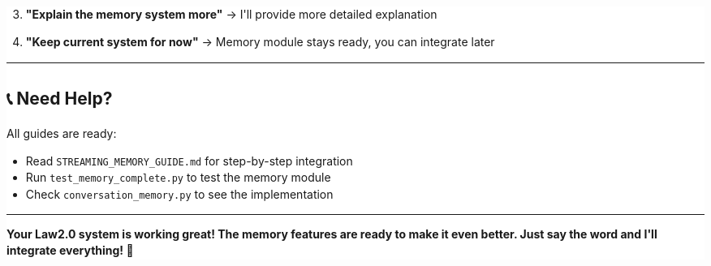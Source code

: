 3. **"Explain the memory system more"**
   → I'll provide more detailed explanation

4. **"Keep current system for now"**
   → Memory module stays ready, you can integrate later

---

## 📞 Need Help?

All guides are ready:
- Read `STREAMING_MEMORY_GUIDE.md` for step-by-step integration
- Run `test_memory_complete.py` to test the memory module
- Check `conversation_memory.py` to see the implementation

---

**Your Law2.0 system is working great! The memory features are ready to make it even better. Just say the word and I'll integrate everything! 🚀**
